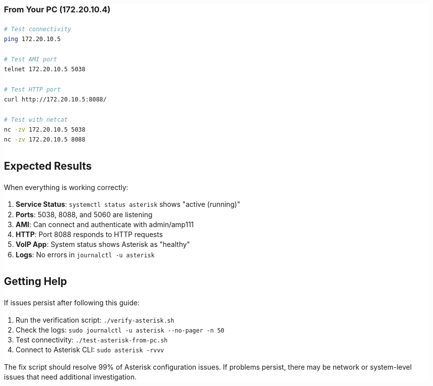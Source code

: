 ### From Your PC (172.20.10.4)
```bash
# Test connectivity
ping 172.20.10.5

# Test AMI port
telnet 172.20.10.5 5038

# Test HTTP port
curl http://172.20.10.5:8088/

# Test with netcat
nc -zv 172.20.10.5 5038
nc -zv 172.20.10.5 8088
```

## Expected Results

When everything is working correctly:

1. **Service Status**: `systemctl status asterisk` shows "active (running)"
2. **Ports**: 5038, 8088, and 5060 are listening
3. **AMI**: Can connect and authenticate with admin/amp111
4. **HTTP**: Port 8088 responds to HTTP requests
5. **VoIP App**: System status shows Asterisk as "healthy"
6. **Logs**: No errors in `journalctl -u asterisk`

## Getting Help

If issues persist after following this guide:

1. Run the verification script: `./verify-asterisk.sh`
2. Check the logs: `sudo journalctl -u asterisk --no-pager -n 50`
3. Test connectivity: `./test-asterisk-from-pc.sh`
4. Connect to Asterisk CLI: `sudo asterisk -rvvv`

The fix script should resolve 99% of Asterisk configuration issues. If problems persist, there may be network or system-level issues that need additional investigation.
